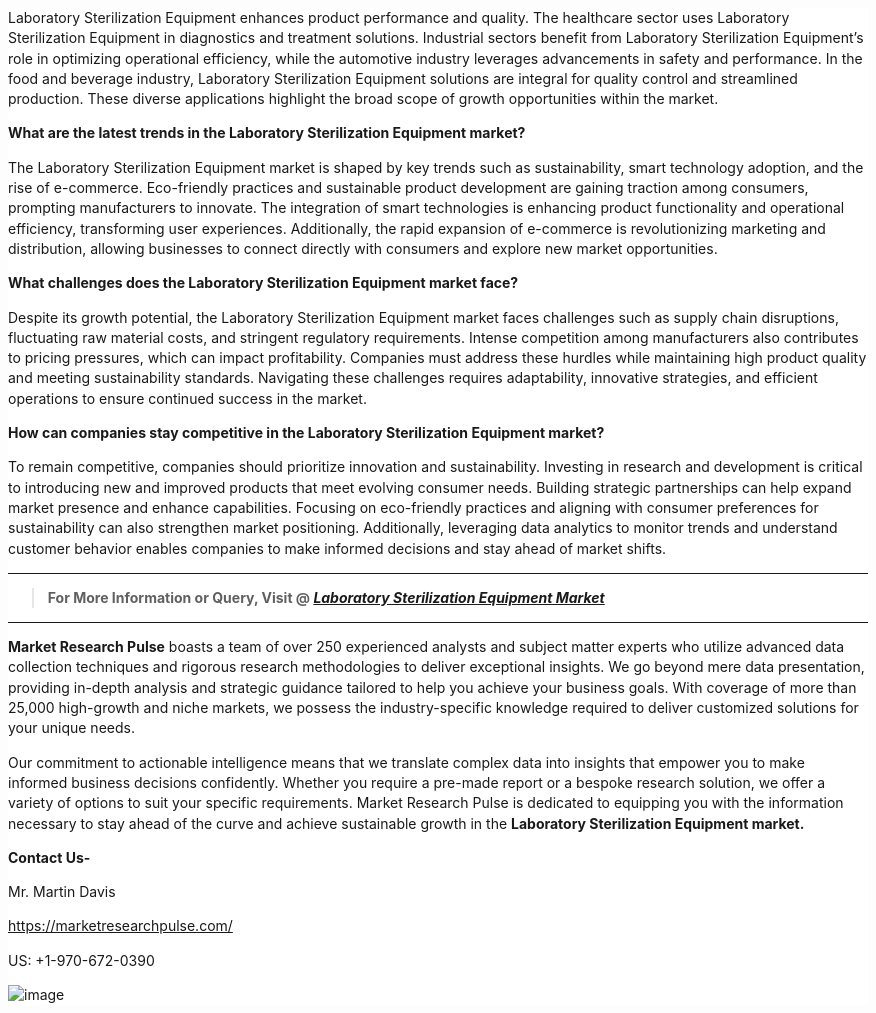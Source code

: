 Laboratory Sterilization Equipment enhances product performance and quality. The healthcare sector uses Laboratory Sterilization Equipment in diagnostics and treatment solutions. Industrial sectors benefit from Laboratory Sterilization Equipment&rsquo;s role in optimizing operational efficiency, while the automotive industry leverages advancements in safety and performance. In the food and beverage industry, Laboratory Sterilization Equipment solutions are integral for quality control and streamlined production. These diverse applications highlight the broad scope of growth opportunities within the market.</p><p><strong>What are the latest trends in the Laboratory Sterilization Equipment market?</strong></p><p>The Laboratory Sterilization Equipment market is shaped by key trends such as sustainability, smart technology adoption, and the rise of e-commerce. Eco-friendly practices and sustainable product development are gaining traction among consumers, prompting manufacturers to innovate. The integration of smart technologies is enhancing product functionality and operational efficiency, transforming user experiences. Additionally, the rapid expansion of e-commerce is revolutionizing marketing and distribution, allowing businesses to connect directly with consumers and explore new market opportunities.</p><p><strong>What challenges does the Laboratory Sterilization Equipment market face?</strong></p><p>Despite its growth potential, the Laboratory Sterilization Equipment market faces challenges such as supply chain disruptions, fluctuating raw material costs, and stringent regulatory requirements. Intense competition among manufacturers also contributes to pricing pressures, which can impact profitability. Companies must address these hurdles while maintaining high product quality and meeting sustainability standards. Navigating these challenges requires adaptability, innovative strategies, and efficient operations to ensure continued success in the market.</p><p><strong>How can companies stay competitive in the Laboratory Sterilization Equipment market?</strong></p><p>To remain competitive, companies should prioritize innovation and sustainability. Investing in research and development is critical to introducing new and improved products that meet evolving consumer needs. Building strategic partnerships can help expand market presence and enhance capabilities. Focusing on eco-friendly practices and aligning with consumer preferences for sustainability can also strengthen market positioning. Additionally, leveraging data analytics to monitor trends and understand customer behavior enables companies to make informed decisions and stay ahead of market shifts.</p><hr /><blockquote><p><strong>For More Information or Query, Visit @&nbsp;<em><a href="https://marketresearchpulse.com/report/92478/laboratory-sterilization-equipment-market?utm_source=Linkedin&utm_medium=029">Laboratory Sterilization Equipment Market</a></em></strong></p></blockquote><hr /><p><strong>Market Research Pulse</strong> boasts a team of over 250 experienced analysts and subject matter experts who utilize advanced data collection techniques and rigorous research methodologies to deliver exceptional insights. We go beyond mere data presentation, providing in-depth analysis and strategic guidance tailored to help you achieve your business goals. With coverage of more than 25,000 high-growth and niche markets, we possess the industry-specific knowledge required to deliver customized solutions for your unique needs.</p><p>Our commitment to actionable intelligence means that we translate complex data into insights that empower you to make informed business decisions confidently. Whether you require a pre-made report or a bespoke research solution, we offer a variety of options to suit your specific requirements. Market Research Pulse is dedicated to equipping you with the information necessary to stay ahead of the curve and achieve sustainable growth in the <strong>Laboratory Sterilization Equipment market.</strong></p><p><strong>Contact Us-</strong></p><p>Mr. Martin Davis</p><p>https://marketresearchpulse.com/</p><p>US: +1-970-672-0390</p>
![image](https://github.com/user-attachments/assets/a719e677-edf9-4d87-8cf2-f09aedfcc607)
